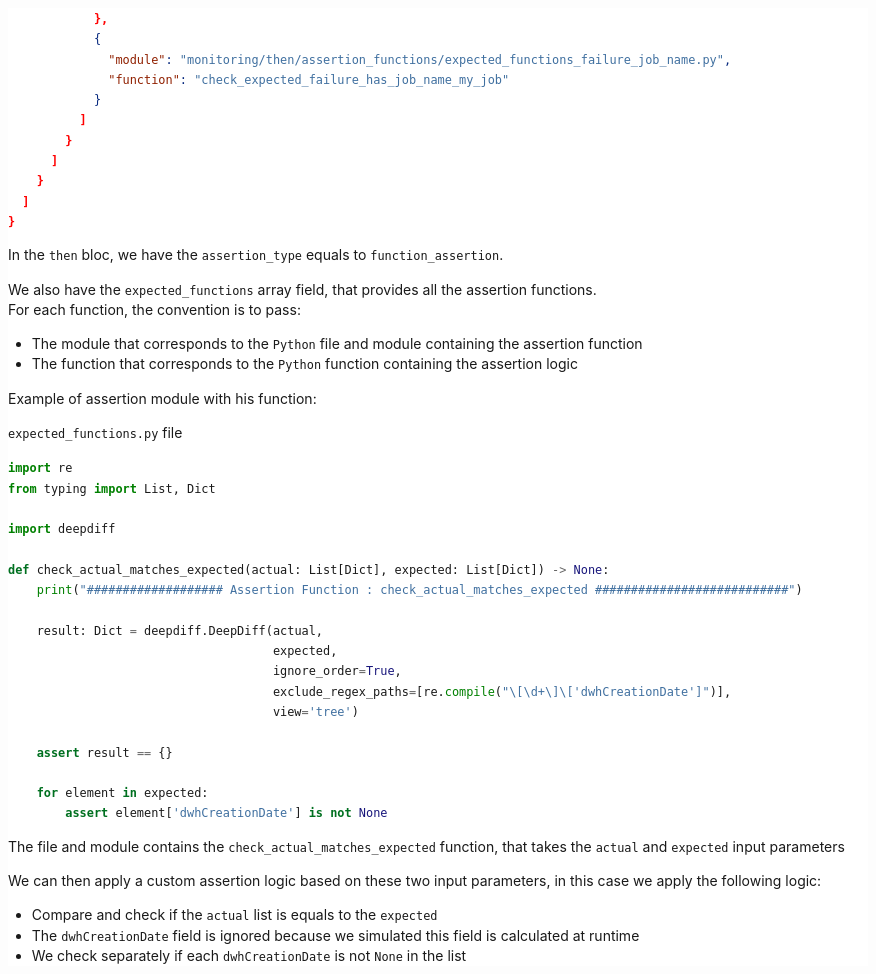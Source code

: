 ```json
            },
            {
              "module": "monitoring/then/assertion_functions/expected_functions_failure_job_name.py",
              "function": "check_expected_failure_has_job_name_my_job"
            }
          ]
        }
      ]
    }
  ]
}
```

In the `then` bloc, we have the `assertion_type` equals to `function_assertion`.

We also have the `expected_functions` array field, that provides all the assertion functions.\
For each function, the convention is to pass:
- The module that corresponds to the `Python` file and module containing the assertion function
- The function that corresponds to the `Python` function containing the assertion logic

Example of assertion module with his function:

`expected_functions.py` file

```python
import re
from typing import List, Dict

import deepdiff

def check_actual_matches_expected(actual: List[Dict], expected: List[Dict]) -> None:
    print("################### Assertion Function : check_actual_matches_expected ###########################")

    result: Dict = deepdiff.DeepDiff(actual,
                                     expected,
                                     ignore_order=True,
                                     exclude_regex_paths=[re.compile("\[\d+\]\['dwhCreationDate']")],
                                     view='tree')

    assert result == {}

    for element in expected:
        assert element['dwhCreationDate'] is not None
```

The file and module contains the `check_actual_matches_expected` function, that takes the `actual` and `expected` input parameters

We can then apply a custom assertion logic based on these two input parameters, in this case we apply the following logic:
- Compare and check if the `actual` list is equals to the `expected`
- The `dwhCreationDate` field is ignored because we simulated this field is calculated at runtime
- We check separately if each `dwhCreationDate` is not `None` in the list
